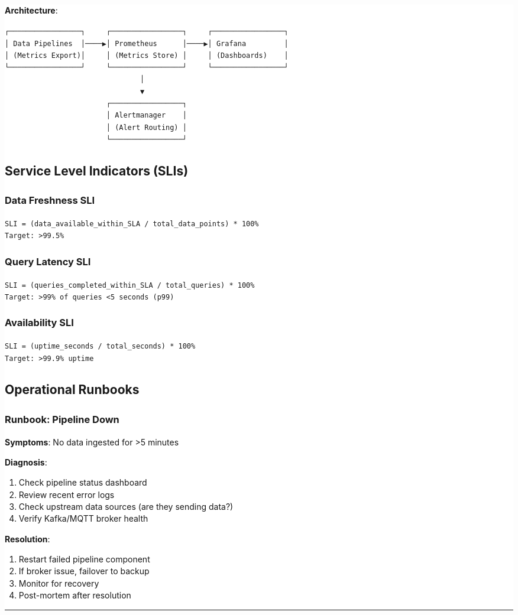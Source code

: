 **Architecture**:
```
┌─────────────────┐     ┌─────────────────┐     ┌─────────────────┐
│ Data Pipelines  │────▶│ Prometheus      │────▶│ Grafana         │
│ (Metrics Export)│     │ (Metrics Store) │     │ (Dashboards)    │
└─────────────────┘     └─────────────────┘     └─────────────────┘
                                │
                                ▼
                        ┌─────────────────┐
                        │ Alertmanager    │
                        │ (Alert Routing) │
                        └─────────────────┘
```

## Service Level Indicators (SLIs)

### Data Freshness SLI
```
SLI = (data_available_within_SLA / total_data_points) * 100%
Target: >99.5%
```

### Query Latency SLI
```
SLI = (queries_completed_within_SLA / total_queries) * 100%
Target: >99% of queries <5 seconds (p99)
```

### Availability SLI
```
SLI = (uptime_seconds / total_seconds) * 100%
Target: >99.9% uptime
```

## Operational Runbooks

### Runbook: Pipeline Down

**Symptoms**: No data ingested for >5 minutes

**Diagnosis**:
1. Check pipeline status dashboard
2. Review recent error logs
3. Check upstream data sources (are they sending data?)
4. Verify Kafka/MQTT broker health

**Resolution**:
1. Restart failed pipeline component
2. If broker issue, failover to backup
3. Monitor for recovery
4. Post-mortem after resolution

---